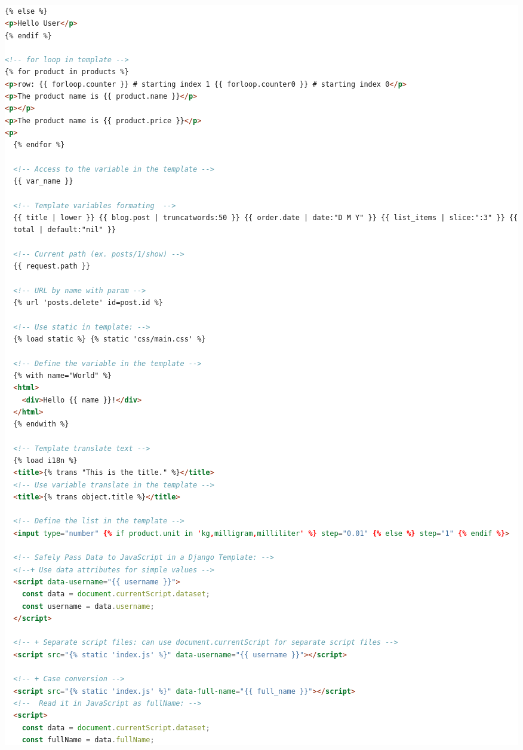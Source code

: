 ```html
{% else %}
<p>Hello User</p>
{% endif %}

<!-- for loop in template -->
{% for product in products %}
<p>row: {{ forloop.counter }} # starting index 1 {{ forloop.counter0 }} # starting index 0</p>
<p>The product name is {{ product.name }}</p>
<p></p>
<p>The product name is {{ product.price }}</p>
<p>
  {% endfor %}

  <!-- Access to the variable in the template -->
  {{ var_name }}

  <!-- Template variables formating  -->
  {{ title | lower }} {{ blog.post | truncatwords:50 }} {{ order.date | date:"D M Y" }} {{ list_items | slice:":3" }} {{
  total | default:"nil" }}

  <!-- Current path (ex. posts/1/show) -->
  {{ request.path }}

  <!-- URL by name with param -->
  {% url 'posts.delete' id=post.id %}

  <!-- Use static in template: -->
  {% load static %} {% static 'css/main.css' %}

  <!-- Define the variable in the template -->
  {% with name="World" %}
  <html>
    <div>Hello {{ name }}!</div>
  </html>
  {% endwith %}

  <!-- Template translate text -->
  {% load i18n %}
  <title>{% trans "This is the title." %}</title>
  <!-- Use variable translate in the template -->
  <title>{% trans object.title %}</title>

  <!-- Define the list in the template -->
  <input type="number" {% if product.unit in 'kg,milligram,milliliter' %} step="0.01" {% else %} step="1" {% endif %}>

  <!-- Safely Pass Data to JavaScript in a Django Template: -->
  <!--+ Use data attributes for simple values -->
  <script data-username="{{ username }}">
    const data = document.currentScript.dataset;
    const username = data.username;
  </script>

  <!-- + Separate script files: can use document.currentScript for separate script files -->
  <script src="{% static 'index.js' %}" data-username="{{ username }}"></script>

  <!-- + Case conversion -->
  <script src="{% static 'index.js' %}" data-full-name="{{ full_name }}"></script>
  <!--  Read it in JavaScript as fullName: -->
  <script>
    const data = document.currentScript.dataset;
    const fullName = data.fullName;
```
